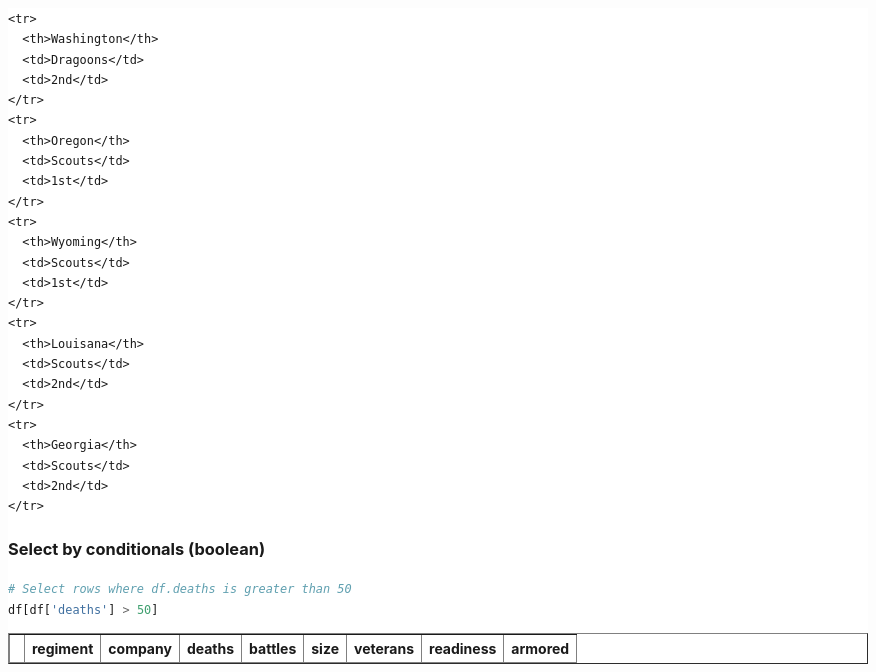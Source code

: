     <tr>
      <th>Washington</th>
      <td>Dragoons</td>
      <td>2nd</td>
    </tr>
    <tr>
      <th>Oregon</th>
      <td>Scouts</td>
      <td>1st</td>
    </tr>
    <tr>
      <th>Wyoming</th>
      <td>Scouts</td>
      <td>1st</td>
    </tr>
    <tr>
      <th>Louisana</th>
      <td>Scouts</td>
      <td>2nd</td>
    </tr>
    <tr>
      <th>Georgia</th>
      <td>Scouts</td>
      <td>2nd</td>
    </tr>
  </tbody>
</table>
</div>



### Select by conditionals (boolean)


```python
# Select rows where df.deaths is greater than 50
df[df['deaths'] > 50]
```




<div>
<style>
    .dataframe thead tr:only-child th {
        text-align: right;
    }

    .dataframe thead th {
        text-align: left;
    }

    .dataframe tbody tr th {
        vertical-align: top;
    }
</style>
<table border="1" class="dataframe">
  <thead>
    <tr style="text-align: right;">
      <th></th>
      <th>regiment</th>
      <th>company</th>
      <th>deaths</th>
      <th>battles</th>
      <th>size</th>
      <th>veterans</th>
      <th>readiness</th>
      <th>armored</th>